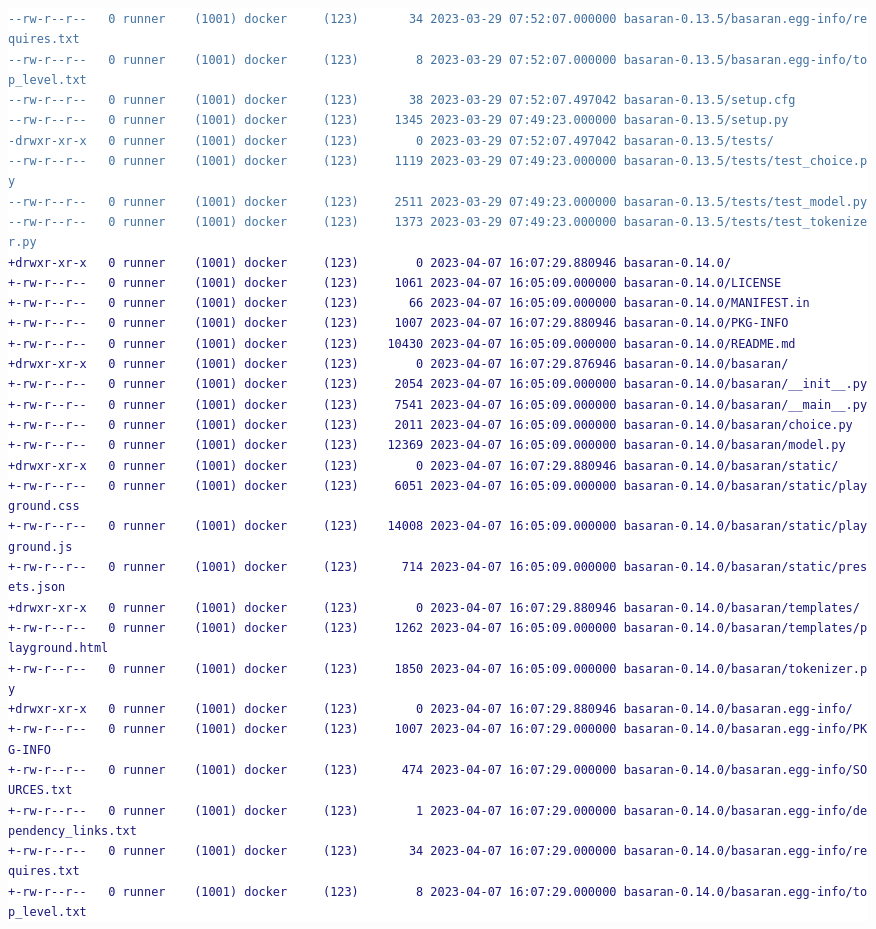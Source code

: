 ```diff
--rw-r--r--   0 runner    (1001) docker     (123)       34 2023-03-29 07:52:07.000000 basaran-0.13.5/basaran.egg-info/requires.txt
--rw-r--r--   0 runner    (1001) docker     (123)        8 2023-03-29 07:52:07.000000 basaran-0.13.5/basaran.egg-info/top_level.txt
--rw-r--r--   0 runner    (1001) docker     (123)       38 2023-03-29 07:52:07.497042 basaran-0.13.5/setup.cfg
--rw-r--r--   0 runner    (1001) docker     (123)     1345 2023-03-29 07:49:23.000000 basaran-0.13.5/setup.py
-drwxr-xr-x   0 runner    (1001) docker     (123)        0 2023-03-29 07:52:07.497042 basaran-0.13.5/tests/
--rw-r--r--   0 runner    (1001) docker     (123)     1119 2023-03-29 07:49:23.000000 basaran-0.13.5/tests/test_choice.py
--rw-r--r--   0 runner    (1001) docker     (123)     2511 2023-03-29 07:49:23.000000 basaran-0.13.5/tests/test_model.py
--rw-r--r--   0 runner    (1001) docker     (123)     1373 2023-03-29 07:49:23.000000 basaran-0.13.5/tests/test_tokenizer.py
+drwxr-xr-x   0 runner    (1001) docker     (123)        0 2023-04-07 16:07:29.880946 basaran-0.14.0/
+-rw-r--r--   0 runner    (1001) docker     (123)     1061 2023-04-07 16:05:09.000000 basaran-0.14.0/LICENSE
+-rw-r--r--   0 runner    (1001) docker     (123)       66 2023-04-07 16:05:09.000000 basaran-0.14.0/MANIFEST.in
+-rw-r--r--   0 runner    (1001) docker     (123)     1007 2023-04-07 16:07:29.880946 basaran-0.14.0/PKG-INFO
+-rw-r--r--   0 runner    (1001) docker     (123)    10430 2023-04-07 16:05:09.000000 basaran-0.14.0/README.md
+drwxr-xr-x   0 runner    (1001) docker     (123)        0 2023-04-07 16:07:29.876946 basaran-0.14.0/basaran/
+-rw-r--r--   0 runner    (1001) docker     (123)     2054 2023-04-07 16:05:09.000000 basaran-0.14.0/basaran/__init__.py
+-rw-r--r--   0 runner    (1001) docker     (123)     7541 2023-04-07 16:05:09.000000 basaran-0.14.0/basaran/__main__.py
+-rw-r--r--   0 runner    (1001) docker     (123)     2011 2023-04-07 16:05:09.000000 basaran-0.14.0/basaran/choice.py
+-rw-r--r--   0 runner    (1001) docker     (123)    12369 2023-04-07 16:05:09.000000 basaran-0.14.0/basaran/model.py
+drwxr-xr-x   0 runner    (1001) docker     (123)        0 2023-04-07 16:07:29.880946 basaran-0.14.0/basaran/static/
+-rw-r--r--   0 runner    (1001) docker     (123)     6051 2023-04-07 16:05:09.000000 basaran-0.14.0/basaran/static/playground.css
+-rw-r--r--   0 runner    (1001) docker     (123)    14008 2023-04-07 16:05:09.000000 basaran-0.14.0/basaran/static/playground.js
+-rw-r--r--   0 runner    (1001) docker     (123)      714 2023-04-07 16:05:09.000000 basaran-0.14.0/basaran/static/presets.json
+drwxr-xr-x   0 runner    (1001) docker     (123)        0 2023-04-07 16:07:29.880946 basaran-0.14.0/basaran/templates/
+-rw-r--r--   0 runner    (1001) docker     (123)     1262 2023-04-07 16:05:09.000000 basaran-0.14.0/basaran/templates/playground.html
+-rw-r--r--   0 runner    (1001) docker     (123)     1850 2023-04-07 16:05:09.000000 basaran-0.14.0/basaran/tokenizer.py
+drwxr-xr-x   0 runner    (1001) docker     (123)        0 2023-04-07 16:07:29.880946 basaran-0.14.0/basaran.egg-info/
+-rw-r--r--   0 runner    (1001) docker     (123)     1007 2023-04-07 16:07:29.000000 basaran-0.14.0/basaran.egg-info/PKG-INFO
+-rw-r--r--   0 runner    (1001) docker     (123)      474 2023-04-07 16:07:29.000000 basaran-0.14.0/basaran.egg-info/SOURCES.txt
+-rw-r--r--   0 runner    (1001) docker     (123)        1 2023-04-07 16:07:29.000000 basaran-0.14.0/basaran.egg-info/dependency_links.txt
+-rw-r--r--   0 runner    (1001) docker     (123)       34 2023-04-07 16:07:29.000000 basaran-0.14.0/basaran.egg-info/requires.txt
+-rw-r--r--   0 runner    (1001) docker     (123)        8 2023-04-07 16:07:29.000000 basaran-0.14.0/basaran.egg-info/top_level.txt
```